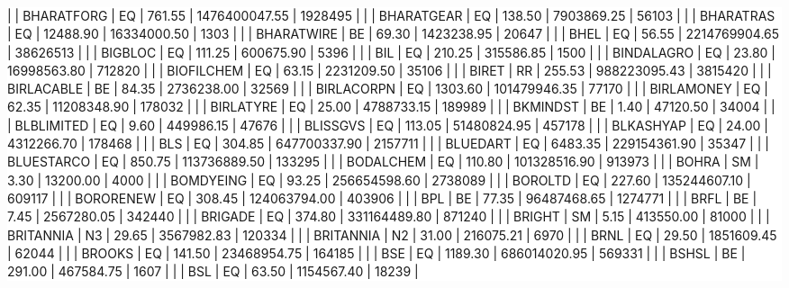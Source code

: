 |  | BHARATFORG | EQ | 761.55 | 1476400047.55 | 1928495 |
|  | BHARATGEAR | EQ | 138.50 | 7903869.25 | 56103 |
|  | BHARATRAS | EQ | 12488.90 | 16334000.50 | 1303 |
|  | BHARATWIRE | BE | 69.30 | 1423238.95 | 20647 |
|  | BHEL | EQ | 56.55 | 2214769904.65 | 38626513 |
|  | BIGBLOC | EQ | 111.25 | 600675.90 | 5396 |
|  | BIL | EQ | 210.25 | 315586.85 | 1500 |
|  | BINDALAGRO | EQ | 23.80 | 16998563.80 | 712820 |
|  | BIOFILCHEM | EQ | 63.15 | 2231209.50 | 35106 |
|  | BIRET | RR | 255.53 | 988223095.43 | 3815420 |
|  | BIRLACABLE | BE | 84.35 | 2736238.00 | 32569 |
|  | BIRLACORPN | EQ | 1303.60 | 101479946.35 | 77170 |
|  | BIRLAMONEY | EQ | 62.35 | 11208348.90 | 178032 |
|  | BIRLATYRE | EQ | 25.00 | 4788733.15 | 189989 |
|  | BKMINDST | BE | 1.40 | 47120.50 | 34004 |
|  | BLBLIMITED | EQ | 9.60 | 449986.15 | 47676 |
|  | BLISSGVS | EQ | 113.05 | 51480824.95 | 457178 |
|  | BLKASHYAP | EQ | 24.00 | 4312266.70 | 178468 |
|  | BLS | EQ | 304.85 | 647700337.90 | 2157711 |
|  | BLUEDART | EQ | 6483.35 | 229154361.90 | 35347 |
|  | BLUESTARCO | EQ | 850.75 | 113736889.50 | 133295 |
|  | BODALCHEM | EQ | 110.80 | 101328516.90 | 913973 |
|  | BOHRA | SM | 3.30 | 13200.00 | 4000 |
|  | BOMDYEING | EQ | 93.25 | 256654598.60 | 2738089 |
|  | BOROLTD | EQ | 227.60 | 135244607.10 | 609117 |
|  | BORORENEW | EQ | 308.45 | 124063794.00 | 403906 |
|  | BPL | BE | 77.35 | 96487468.65 | 1274771 |
|  | BRFL | BE | 7.45 | 2567280.05 | 342440 |
|  | BRIGADE | EQ | 374.80 | 331164489.80 | 871240 |
|  | BRIGHT | SM | 5.15 | 413550.00 | 81000 |
|  | BRITANNIA | N3 | 29.65 | 3567982.83 | 120334 |
|  | BRITANNIA | N2 | 31.00 | 216075.21 | 6970 |
|  | BRNL | EQ | 29.50 | 1851609.45 | 62044 |
|  | BROOKS | EQ | 141.50 | 23468954.75 | 164185 |
|  | BSE | EQ | 1189.30 | 686014020.95 | 569331 |
|  | BSHSL | BE | 291.00 | 467584.75 | 1607 |
|  | BSL | EQ | 63.50 | 1154567.40 | 18239 |
